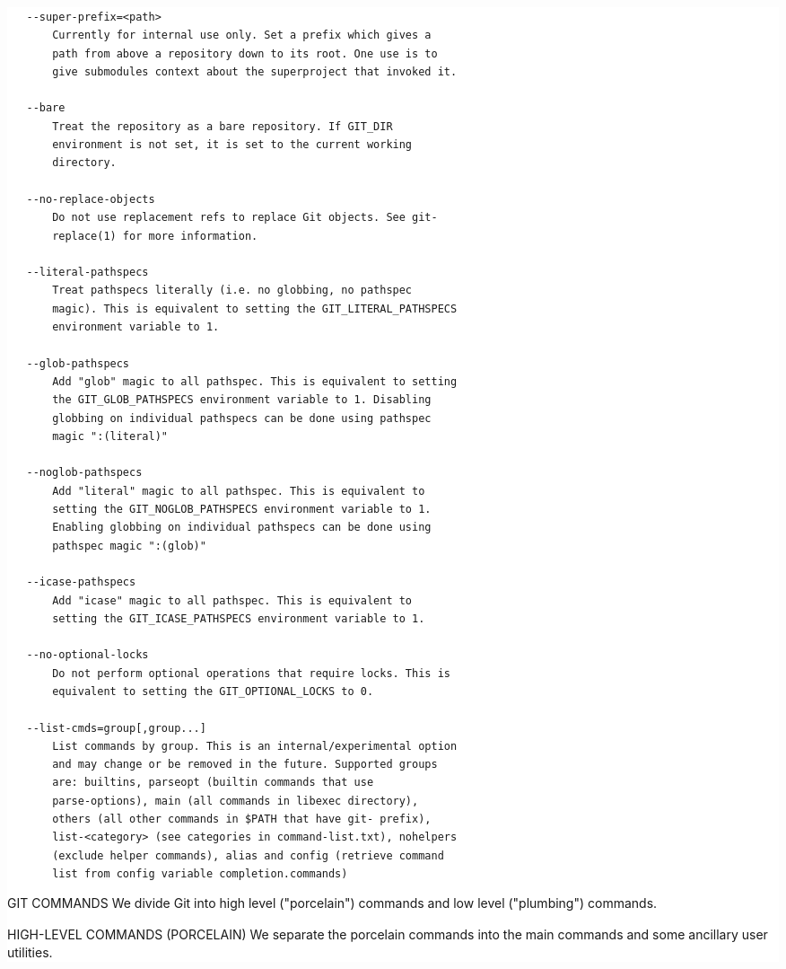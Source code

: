        --super-prefix=<path>
           Currently for internal use only. Set a prefix which gives a
           path from above a repository down to its root. One use is to
           give submodules context about the superproject that invoked it.

       --bare
           Treat the repository as a bare repository. If GIT_DIR
           environment is not set, it is set to the current working
           directory.

       --no-replace-objects
           Do not use replacement refs to replace Git objects. See git-
           replace(1) for more information.

       --literal-pathspecs
           Treat pathspecs literally (i.e. no globbing, no pathspec
           magic). This is equivalent to setting the GIT_LITERAL_PATHSPECS
           environment variable to 1.

       --glob-pathspecs
           Add "glob" magic to all pathspec. This is equivalent to setting
           the GIT_GLOB_PATHSPECS environment variable to 1. Disabling
           globbing on individual pathspecs can be done using pathspec
           magic ":(literal)"

       --noglob-pathspecs
           Add "literal" magic to all pathspec. This is equivalent to
           setting the GIT_NOGLOB_PATHSPECS environment variable to 1.
           Enabling globbing on individual pathspecs can be done using
           pathspec magic ":(glob)"

       --icase-pathspecs
           Add "icase" magic to all pathspec. This is equivalent to
           setting the GIT_ICASE_PATHSPECS environment variable to 1.

       --no-optional-locks
           Do not perform optional operations that require locks. This is
           equivalent to setting the GIT_OPTIONAL_LOCKS to 0.

       --list-cmds=group[,group...]
           List commands by group. This is an internal/experimental option
           and may change or be removed in the future. Supported groups
           are: builtins, parseopt (builtin commands that use
           parse-options), main (all commands in libexec directory),
           others (all other commands in $PATH that have git- prefix),
           list-<category> (see categories in command-list.txt), nohelpers
           (exclude helper commands), alias and config (retrieve command
           list from config variable completion.commands)

GIT COMMANDS
       We divide Git into high level ("porcelain") commands and low level
       ("plumbing") commands.

HIGH-LEVEL COMMANDS (PORCELAIN)
       We separate the porcelain commands into the main commands and some
       ancillary user utilities.
